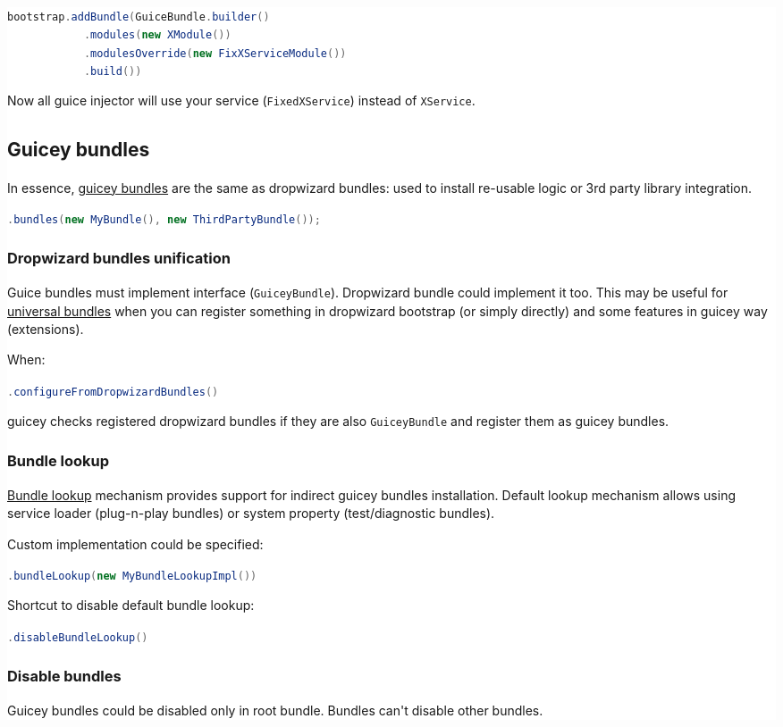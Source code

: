 ```java
bootstrap.addBundle(GuiceBundle.builder()
            .modules(new XModule())
            .modulesOverride(new FixXServiceModule())
            .build())
``` 

Now all guice injector will use your service (`FixedXService`) instead of `XService`.

## Guicey bundles

In essence, [guicey bundles](bundles.md) are the same as dropwizard bundles: used to install re-usable logic or 
3rd party library integration.

```java
.bundles(new MyBundle(), new ThirdPartyBundle());
```

### Dropwizard bundles unification

Guice bundles must implement interface (`GuiceyBundle`). Dropwizard bundle could implement it too. 
This may be useful for [universal bundles](bundles.md#dropwizard-bundles-unification) when you can register something 
in dropwizard bootstrap (or simply directly) and some features in guicey way (extensions).

When:

```java
.configureFromDropwizardBundles()
```

guicey checks registered dropwizard bundles if they are also `GuiceyBundle` and register them as guicey bundles.

### Bundle lookup

[Bundle lookup](bundles.md#bundle-lookup) mechanism provides support for indirect guicey bundles installation.
Default lookup mechanism allows using service loader (plug-n-play bundles) or system property (test/diagnostic bundles). 

Custom implementation could be specified:

```java
.bundleLookup(new MyBundleLookupImpl())
```

Shortcut to disable default bundle lookup:

```java
.disableBundleLookup()
```

### Disable bundles

Guicey bundles could be disabled only in root bundle. Bundles can't disable other bundles.  

